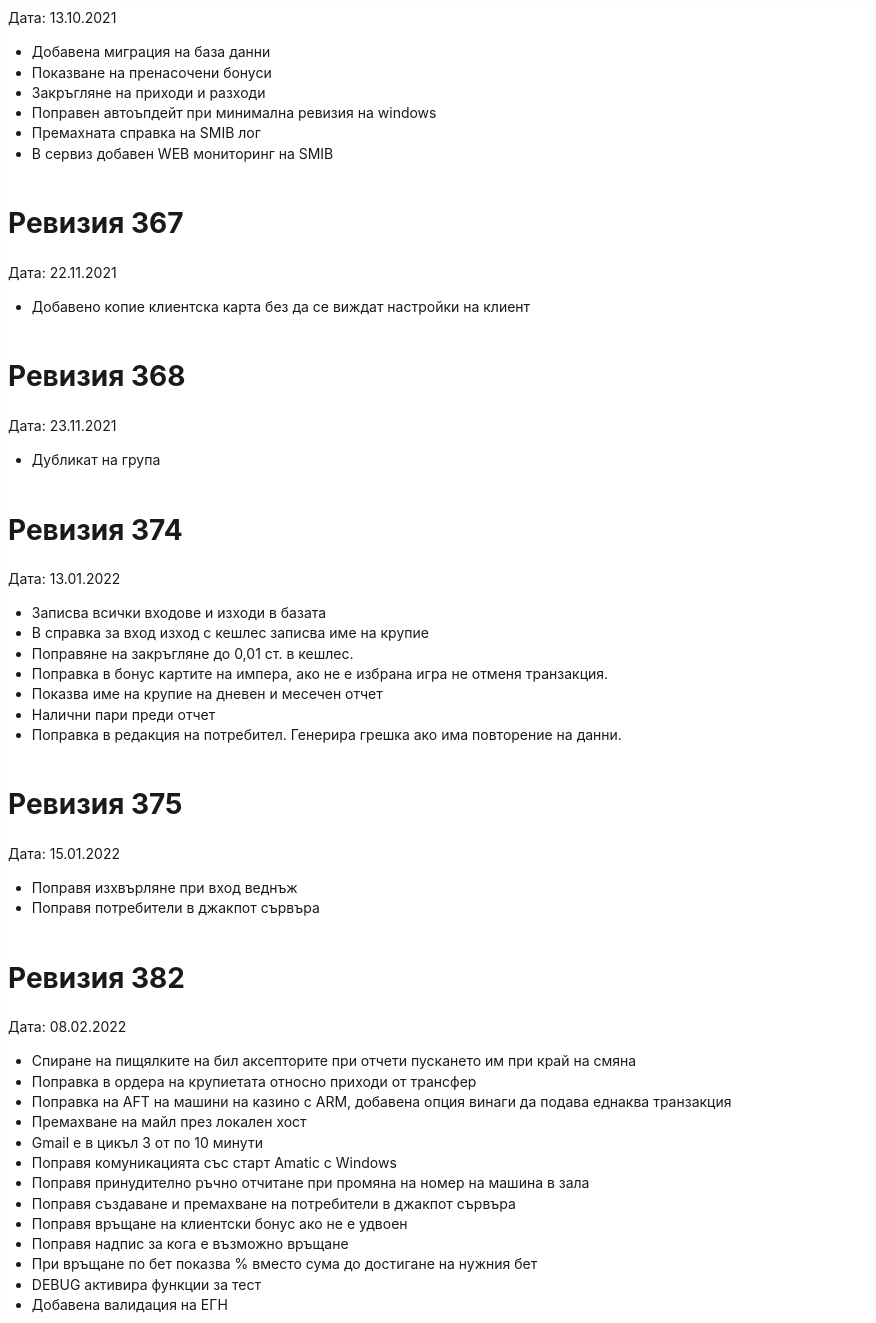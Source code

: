 Дата: 13.10.2021

* Добавена миграция на база данни
* Показване на пренасочени бонуси
* Закръгляне на приходи и разходи
* Поправен автоъпдейт при минимална ревизия на windows
* Премахната справка на SMIB лог
* В сервиз добавен WEB мониторинг на SMIB

# Ревизия 367

Дата: 22.11.2021

* Добавено копие клиентска карта без да се виждат настройки на клиент

# Ревизия 368

Дата: 23.11.2021

* Дубликат на група

# Ревизия 374

Дата: 13.01.2022

* Записва всички входове и изходи в базата
* В справка за вход изход с кешлес записва име на крупие 
* Поправяне на закръгляне до 0,01 ст. в кешлес.
* Поправка в бонус картите на импера, ако не е избрана игра не отменя транзакция.
* Показва име на крупие на дневен и месечен отчет
* Налични пари преди отчет
* Поправка в редакция на потребител. Генерира грешка ако има повторение на данни.

# Ревизия 375

Дата: 15.01.2022

* Поправя изхвърляне при вход веднъж
* Поправя потребители в джакпот сървъра

# Ревизия 382

Дата: 08.02.2022

* Спиране на пищялките на бил аксепторите при отчети пускането им при край на смяна
* Поправка в ордера на крупиетата относно приходи от трансфер
* Поправка на AFT на машини на казино с ARM, добавена опция винаги да подава еднаква транзакция
* Премахване на майл през локален хост
* Gmail е в цикъл 3 от по 10 минути
* Поправя комуникацията със старт Amatic с Windows
* Поправя принудително ръчно отчитане при промяна на номер на машина в зала
* Поправя създаване и премахване на потребители в джакпот сървъра
* Поправя връщане на клиентски бонус ако не е удвоен
* Поправя надпис за кога е възможно връщане
* При връщане по бет показва % вместо сума до достигане на нужния бет
* DEBUG активира функции за тест
* Добавена валидация на ЕГН
